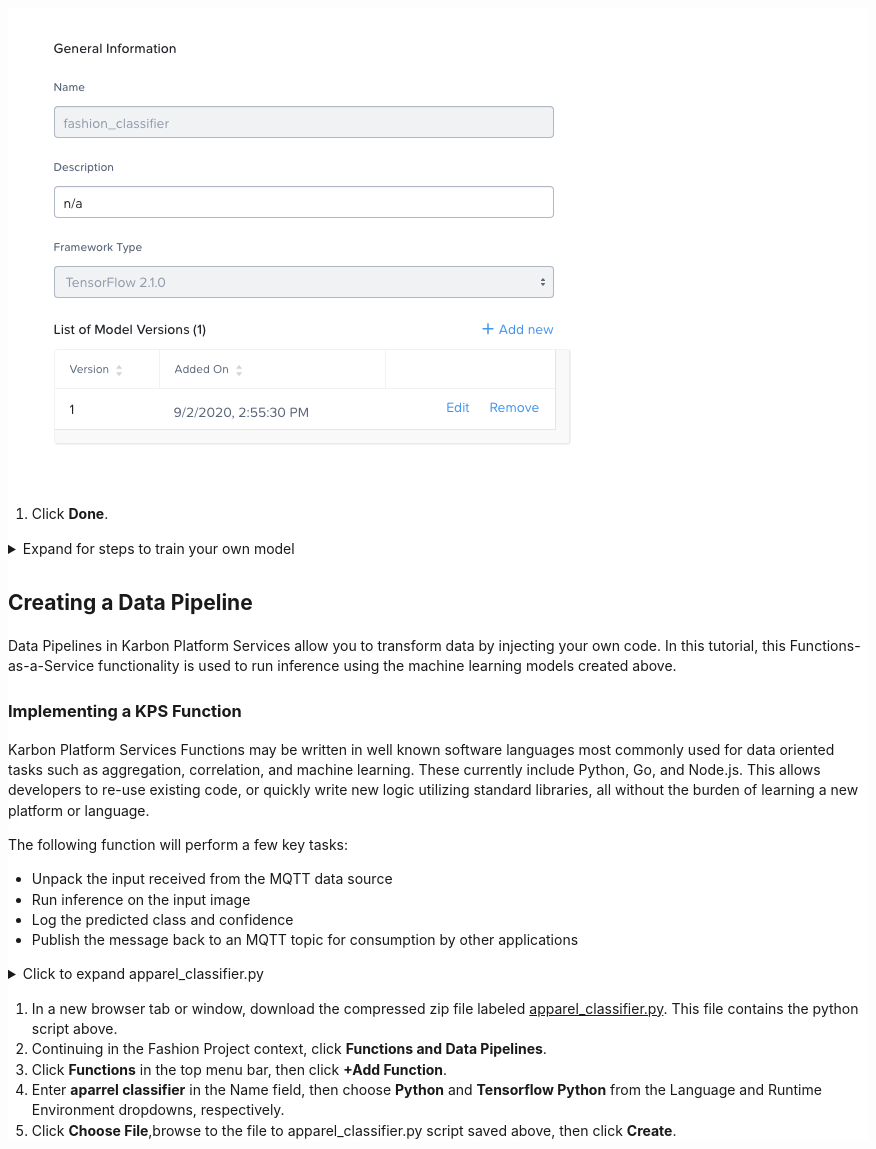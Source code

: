    ![Upload!](img/model-upload.png "Upload")

1. Click **Done**.

<details><summary>Expand for steps to train your own model</summary></details>

## Creating a Data Pipeline

Data Pipelines in Karbon Platform Services allow you to transform data by injecting your own code. In this tutorial, this Functions-as-a-Service functionality is used to run inference using the machine learning models created above.

### Implementing a KPS Function

Karbon Platform Services Functions may be written in well known software languages most commonly used for data oriented tasks such as aggregation, correlation, and machine learning. These currently include Python, Go, and Node.js. This allows developers to re-use existing code, or quickly write new logic utilizing standard libraries, all without the burden of learning a new platform or language.  

The following function will perform a few key tasks:
* Unpack the input received from the MQTT data source
* Run inference on the input image
* Log the predicted class and confidence
* Publish the message back to an MQTT topic for consumption by other applications

<details><summary>Click to expand apparel_classifier.py</summary></details>

1. In a new browser tab or window, download the compressed zip file labeled <a href="apparel_classifier.py" download>apparel_classifier.py</a>. This file contains the python script above. 
1. Continuing in the Fashion Project context, click **Functions and Data Pipelines**.
1. Click **Functions** in the top menu bar, then click **\+Add Function**.
1. Enter **aparrel classifier** in the Name field, then choose **Python** and **Tensorflow Python** from the Language and Runtime Environment dropdowns, respectively.
1. Click **Choose File**,browse to the file to apparel_classifier.py script saved above, then click **Create**. 
